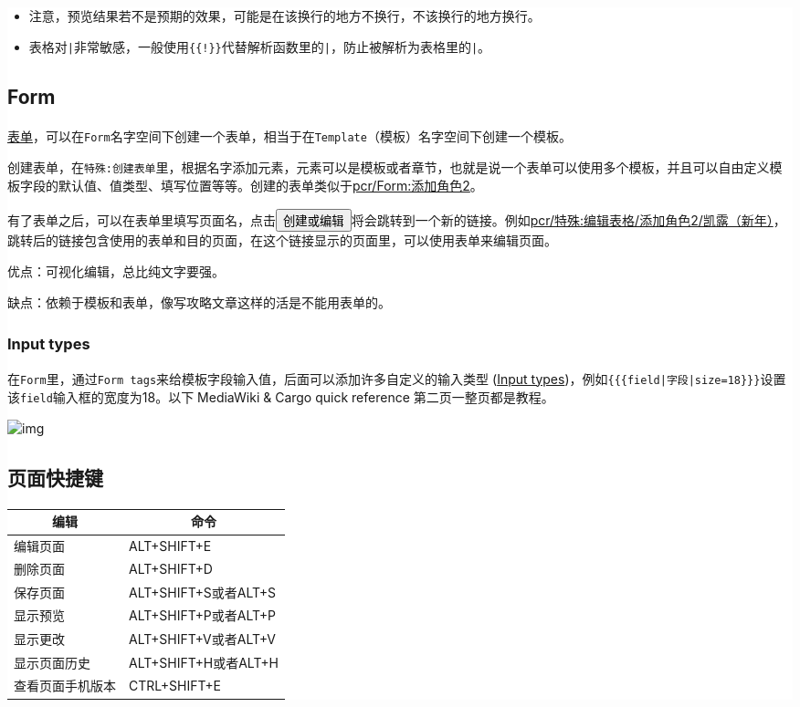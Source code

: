 - 注意，预览结果若不是预期的效果，可能是在该换行的地方不换行，不该换行的地方换行。

- 表格对`|`非常敏感，一般使用`{{!}}`代替解析函数里的`|`，防止被解析为表格里的`|`。

## Form

[表单](https://www.mediawiki.org/wiki/Extension:Page_Forms)，可以在`Form`名字空间下创建一个表单，相当于在`Template`（模板）名字空间下创建一个模板。

创建表单，在`特殊:创建表单`里，根据名字添加元素，元素可以是模板或者章节，也就是说一个表单可以使用多个模板，并且可以自由定义模板字段的默认值、值类型、填写位置等等。创建的表单类似于[pcr/Form:添加角色2](https://wiki.biligame.com/pcr/Form:%E6%B7%BB%E5%8A%A0%E8%A7%92%E8%89%B22)。

有了表单之后，可以在表单里填写页面名，点击<button>创建或编辑</button>将会跳转到一个新的链接。例如[pcr/特殊:编辑表格/添加角色2/凯露（新年）](https://wiki.biligame.com/pcr/%E7%89%B9%E6%AE%8A:%E7%BC%96%E8%BE%91%E8%A1%A8%E6%A0%BC/%E6%B7%BB%E5%8A%A0%E8%A7%92%E8%89%B22/%E5%87%AF%E9%9C%B2%EF%BC%88%E6%96%B0%E5%B9%B4%EF%BC%89)，跳转后的链接包含使用的表单和目的页面，在这个链接显示的页面里，可以使用表单来编辑页面。

优点：可视化编辑，总比纯文字要强。

缺点：依赖于模板和表单，像写攻略文章这样的活是不能用表单的。

### Input types

在`Form`里，通过`Form tags`来给模板字段输入值，后面可以添加许多自定义的输入类型 ([Input types](https://www.mediawiki.org/wiki/Extension:Page_Forms/Input_types))，例如`{{{field|字段|size=18}}}`设置该`field`输入框的宽度为18。以下 MediaWiki & Cargo quick reference 第二页一整页都是教程。

![img](https://upload.wikimedia.org/wikipedia/mediawiki/4/4e/Cargo_quick_reference.png)

## 页面快捷键

| 编辑             | 命令                 |
| ---------------- | -------------------- |
| 编辑页面         | ALT+SHIFT+E          |
| 删除页面         | ALT+SHIFT+D          |
| 保存页面         | ALT+SHIFT+S或者ALT+S |
| 显示预览         | ALT+SHIFT+P或者ALT+P |
| 显示更改         | ALT+SHIFT+V或者ALT+V |
| 显示页面历史     | ALT+SHIFT+H或者ALT+H |
| 查看页面手机版本 | CTRL+SHIFT+E         |

